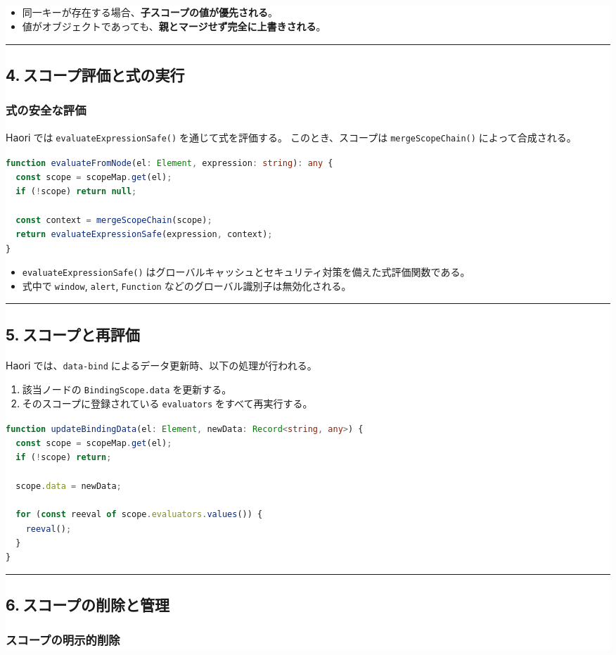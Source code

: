 * 同一キーが存在する場合、**子スコープの値が優先される**。
* 値がオブジェクトであっても、**親とマージせず完全に上書きされる**。

---

## 4. スコープ評価と式の実行

### 式の安全な評価

Haori では `evaluateExpressionSafe()` を通じて式を評価する。
このとき、スコープは `mergeScopeChain()` によって合成される。

```ts
function evaluateFromNode(el: Element, expression: string): any {
  const scope = scopeMap.get(el);
  if (!scope) return null;

  const context = mergeScopeChain(scope);
  return evaluateExpressionSafe(expression, context);
}
```

* `evaluateExpressionSafe()` はグローバルキャッシュとセキュリティ対策を備えた式評価関数である。
* 式中で `window`, `alert`, `Function` などのグローバル識別子は無効化される。

---

## 5. スコープと再評価

Haori では、`data-bind` によるデータ更新時、以下の処理が行われる。

1. 該当ノードの `BindingScope.data` を更新する。
2. そのスコープに登録されている `evaluators` をすべて再実行する。

```ts
function updateBindingData(el: Element, newData: Record<string, any>) {
  const scope = scopeMap.get(el);
  if (!scope) return;

  scope.data = newData;

  for (const reeval of scope.evaluators.values()) {
    reeval();
  }
}
```

---

## 6. スコープの削除と管理

### スコープの明示的削除
